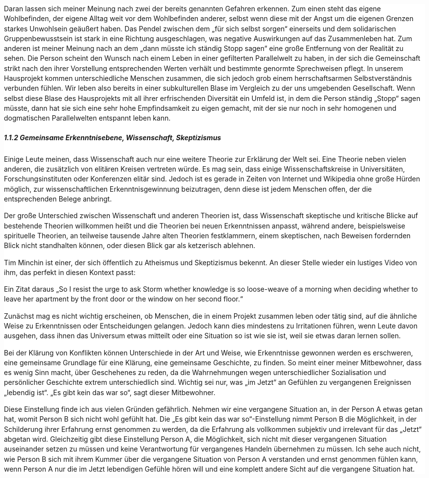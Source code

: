 Daran lassen sich meiner Meinung nach zwei der bereits genannten Gefahren erkennen. Zum einen steht das eigene Wohlbefinden, der eigene Alltag weit vor dem Wohlbefinden anderer, selbst wenn diese mit der Angst um die eigenen Grenzen starkes Unwohlsein geäußert haben. Das Pendel zwischen dem „für sich selbst sorgen“ einerseits und dem solidarischen Gruppenbewusstsein ist stark in eine Richtung ausgeschlagen, was negative Auswirkungen auf das Zusammenleben hat. Zum anderen ist meiner Meinung nach an dem „dann müsste ich ständig Stopp sagen“ eine große Entfernung von der Realität zu sehen. Die Person scheint den Wunsch nach einem Leben in einer gefilterten Parallelwelt zu haben, in der sich die Gemeinschaft strikt nach den ihrer Vorstellung entsprechenden Werten verhält und bestimmte genormte Sprechweisen pflegt. In unserem Hausprojekt kommen unterschiedliche Menschen zusammen, die sich jedoch grob einem herrschaftsarmen Selbstverständnis verbunden fühlen. Wir leben also bereits in einer subkulturellen Blase im Vergleich zu der uns umgebenden Gesellschaft. Wenn selbst diese Blase des Hausprojekts mit all ihrer erfrischenden Diversität ein Umfeld ist, in dem die Person ständig „Stopp“ sagen müsste, dann hat sie sich eine sehr hohe Empfindsamkeit zu eigen gemacht, mit der sie nur noch in sehr homogenen und dogmatischen Parallelwelten entspannt leben kann.


<a class="anchor" name="1.1.2"></a>
##### 1.1.2 Gemeinsame Erkenntnisebene, Wissenschaft, Skeptizismus

Einige Leute meinen, dass Wissenschaft auch nur eine weitere Theorie zur Erklärung der Welt sei.  Eine Theorie neben vielen anderen, die zusätzlich von elitären Kreisen vertreten würde. Es mag sein, dass einige Wissenschaftskreise in Universitäten, Forschungsinstituten oder Konferenzen elitär sind. Jedoch ist es gerade in Zeiten von Internet und Wikipedia ohne große Hürden möglich, zur wissenschaftlichen Erkenntnisgewinnung beizutragen, denn diese ist jedem Menschen offen, der die entsprechenden Belege anbringt.

Der große Unterschied zwischen Wissenschaft und anderen Theorien ist, dass Wissenschaft skeptische und kritische Blicke auf bestehende Theorien willkommen heißt und die Theorien bei neuen Erkenntnissen anpasst, während andere, beispielsweise spirituelle Theorien, an teilweise tausende Jahre alten Theorien festklammern, einem skeptischen, nach Beweisen fordernden Blick nicht standhalten können, oder diesen Blick gar als ketzerisch ablehnen.

Tim Minchin ist einer, der sich öffentlich zu Atheismus und Skeptizismus bekennt. An dieser Stelle wieder ein lustiges Video von ihm, das perfekt in diesen Kontext passt:
<iframe width="560" height="315" src="https://www.youtube.com/embed/HhGuXCuDb1U?rel=0" frameborder="0" allowfullscreen></iframe>
Ein Zitat daraus „So I resist the urge to ask Storm whether knowledge is so loose-weave of a morning when deciding whether to leave her apartment by the front door or the window on her second floor.“

Zunächst mag es nicht wichtig erscheinen, ob Menschen, die in einem Projekt zusammen leben oder tätig sind, auf die ähnliche Weise zu Erkenntnissen oder Entscheidungen gelangen. Jedoch kann dies mindestens zu Irritationen führen, wenn Leute davon ausgehen, dass ihnen das Universum etwas mitteilt oder eine Situation so ist wie sie ist, weil sie etwas daran lernen sollen.

Bei der Klärung von Konflikten können Unterschiede in der Art und Weise, wie Erkenntnisse gewonnen werden es erschweren, eine gemeinsame Grundlage für eine Klärung, eine gemeinsame Geschichte, zu finden. So meint einer meiner Mitbewohner, dass es wenig Sinn macht, über Geschehenes zu reden, da die Wahrnehmungen wegen unterschiedlicher Sozialisation und persönlicher Geschichte extrem unterschiedlich sind. Wichtig sei nur, was „im Jetzt“ an Gefühlen zu vergangenen Ereignissen „lebendig ist“. „Es gibt kein das war so“, sagt dieser Mitbewohner.

Diese Einstellung finde ich aus vielen Gründen gefährlich. Nehmen wir eine vergangene Situation an, in der Person A etwas getan hat, womit Person B sich nicht wohl gefühlt hat. Die „Es gibt kein das war so“-Einstellung nimmt Person B die Möglichkeit, in der Schilderung ihrer Erfahrung ernst genommen zu werden, da die Erfahrung als vollkommen subjektiv und irrelevant für das „Jetzt“ abgetan wird. Gleichzeitig gibt diese Einstellung Person A, die Möglichkeit, sich nicht mit dieser vergangenen Situation auseinander setzen zu müssen und keine Verantwortung für vergangenes Handeln übernehmen zu müssen. Ich sehe auch nicht, wie Person B sich mit ihrem Kummer über die vergangene Situation von Person A verstanden und ernst genommen fühlen kann, wenn Person A nur die im Jetzt lebendigen Gefühle hören will und eine komplett andere Sicht auf  die vergangene Situation hat.
